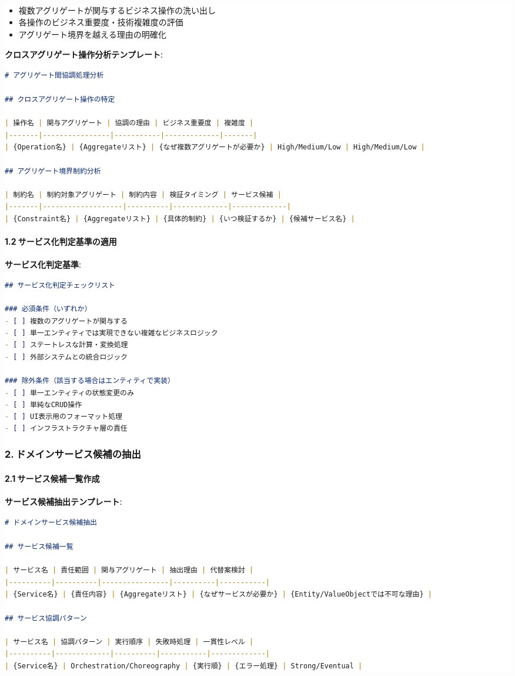 - 複数アグリゲートが関与するビジネス操作の洗い出し
- 各操作のビジネス重要度・技術複雑度の評価
- アグリゲート境界を越える理由の明確化

**クロスアグリゲート操作分析テンプレート**:

```markdown
# アグリゲート間協調処理分析

## クロスアグリゲート操作の特定

| 操作名 | 関与アグリゲート | 協調の理由 | ビジネス重要度 | 複雑度 |
|-------|----------------|-----------|-------------|-------|
| {Operation名} | {Aggregateリスト} | {なぜ複数アグリゲートが必要か} | High/Medium/Low | High/Medium/Low |

## アグリゲート境界制約分析

| 制約名 | 制約対象アグリゲート | 制約内容 | 検証タイミング | サービス候補 |
|-------|-------------------|----------|-------------|-------------|
| {Constraint名} | {Aggregateリスト} | {具体的制約} | {いつ検証するか} | {候補サービス名} |
```

#### 1.2 サービス化判定基準の適用

**サービス化判定基準**:

```markdown
## サービス化判定チェックリスト

### 必須条件（いずれか）
- [ ] 複数のアグリゲートが関与する
- [ ] 単一エンティティでは実現できない複雑なビジネスロジック
- [ ] ステートレスな計算・変換処理
- [ ] 外部システムとの統合ロジック

### 除外条件（該当する場合はエンティティで実装）
- [ ] 単一エンティティの状態変更のみ
- [ ] 単純なCRUD操作
- [ ] UI表示用のフォーマット処理
- [ ] インフラストラクチャ層の責任
```

### 2. ドメインサービス候補の抽出

#### 2.1 サービス候補一覧作成

**サービス候補抽出テンプレート**:

```markdown
# ドメインサービス候補抽出

## サービス候補一覧

| サービス名 | 責任範囲 | 関与アグリゲート | 抽出理由 | 代替案検討 |
|----------|----------|----------------|----------|-----------|
| {Service名} | {責任内容} | {Aggregateリスト} | {なぜサービスが必要か} | {Entity/ValueObjectでは不可な理由} |

## サービス協調パターン

| サービス名 | 協調パターン | 実行順序 | 失敗時処理 | 一貫性レベル |
|----------|-------------|----------|-----------|-------------|
| {Service名} | Orchestration/Choreography | {実行順} | {エラー処理} | Strong/Eventual |
```
